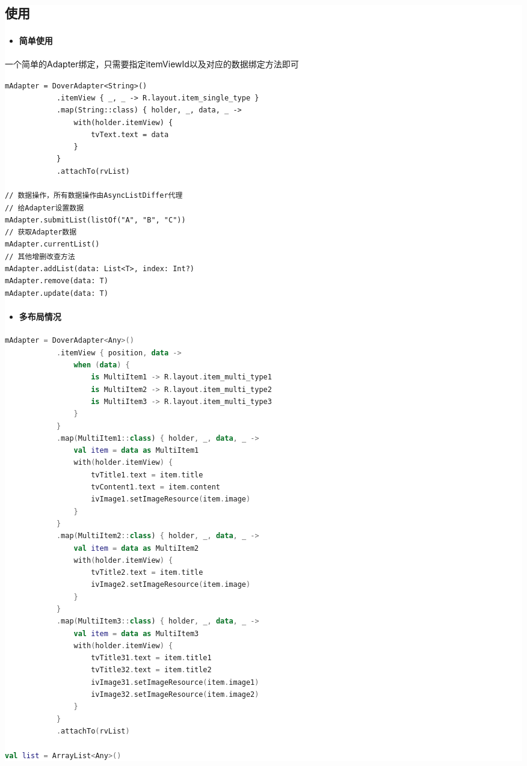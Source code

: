 ## 使用

* #### 简单使用

一个简单的Adapter绑定，只需要指定itemViewId以及对应的数据绑定方法即可

```
mAdapter = DoverAdapter<String>()
            .itemView { _, _ -> R.layout.item_single_type }
            .map(String::class) { holder, _, data, _ ->
                with(holder.itemView) {
                    tvText.text = data
                }
            }
            .attachTo(rvList)

// 数据操作，所有数据操作由AsyncListDiffer代理
// 给Adapter设置数据
mAdapter.submitList(listOf("A", "B", "C")) 
// 获取Adapter数据
mAdapter.currentList()
// 其他增删改查方法
mAdapter.addList(data: List<T>, index: Int?)
mAdapter.remove(data: T)
mAdapter.update(data: T)
```

* #### 多布局情况

```Kotlin
mAdapter = DoverAdapter<Any>()
            .itemView { position, data ->
                when (data) {
                    is MultiItem1 -> R.layout.item_multi_type1
                    is MultiItem2 -> R.layout.item_multi_type2
                    is MultiItem3 -> R.layout.item_multi_type3
                }
            }
            .map(MultiItem1::class) { holder, _, data, _ ->
                val item = data as MultiItem1
                with(holder.itemView) {
                    tvTitle1.text = item.title
                    tvContent1.text = item.content
                    ivImage1.setImageResource(item.image)
                }
            }
            .map(MultiItem2::class) { holder, _, data, _ ->
                val item = data as MultiItem2
                with(holder.itemView) {
                    tvTitle2.text = item.title
                    ivImage2.setImageResource(item.image)
                }
            }
            .map(MultiItem3::class) { holder, _, data, _ ->
                val item = data as MultiItem3
                with(holder.itemView) {
                    tvTitle31.text = item.title1
                    tvTitle32.text = item.title2
                    ivImage31.setImageResource(item.image1)
                    ivImage32.setImageResource(item.image2)
                }
            }
            .attachTo(rvList)

val list = ArrayList<Any>()
```